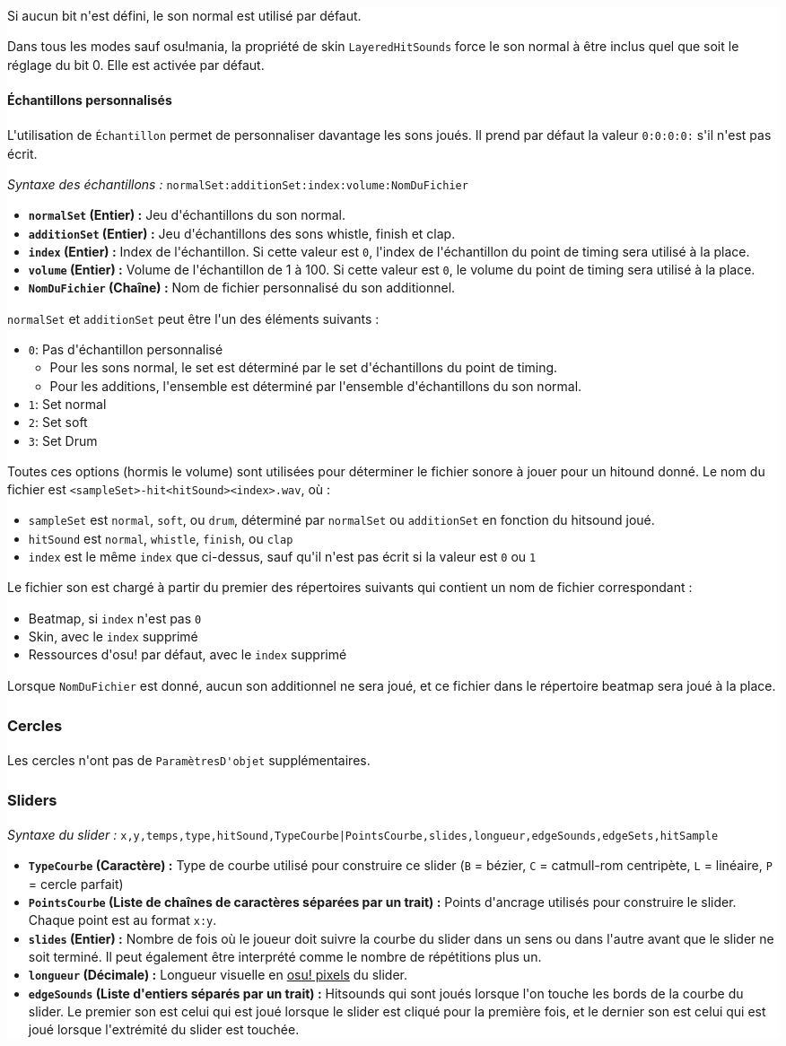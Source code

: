Si aucun bit n'est défini, le son normal est utilisé par défaut.

Dans tous les modes sauf osu!mania, la propriété de skin `LayeredHitSounds` force le son normal à être inclus quel que soit le réglage du bit 0. Elle est activée par défaut.

#### Échantillons personnalisés

L'utilisation de `Échantillon` permet de personnaliser davantage les sons joués. Il prend par défaut la valeur `0:0:0:0:` s'il n'est pas écrit.

*Syntaxe des échantillons :* `normalSet:additionSet:index:volume:NomDuFichier`

- **`normalSet` (Entier) :** Jeu d'échantillons du son normal.
- **`additionSet` (Entier) :** Jeu d'échantillons des sons whistle, finish et clap.
- **`index` (Entier) :** Index de l'échantillon. Si cette valeur est `0`, l'index de l'échantillon du point de timing sera utilisé à la place.
- **`volume` (Entier) :** Volume de l'échantillon de 1 à 100. Si cette valeur est `0`, le volume du point de timing sera utilisé à la place.
- **`NomDuFichier` (Chaîne) :** Nom de fichier personnalisé du son additionnel.

`normalSet` et `additionSet` peut être l'un des éléments suivants :

- `0`: Pas d'échantillon personnalisé
  - Pour les sons normal, le set est déterminé par le set d'échantillons du point de timing.
  - Pour les additions, l'ensemble est déterminé par l'ensemble d'échantillons du son normal.
- `1`: Set normal
- `2`: Set soft
- `3`: Set Drum

Toutes ces options (hormis le volume) sont utilisées pour déterminer le fichier sonore à jouer pour un hitound donné. Le nom du fichier est `<sampleSet>-hit<hitSound><index>.wav`, où :

- `sampleSet` est `normal`, `soft`, ou `drum`, déterminé par `normalSet` ou `additionSet` en fonction du hitsound joué.
- `hitSound` est `normal`, `whistle`, `finish`, ou `clap`
- `index` est le même `index` que ci-dessus, sauf qu'il n'est pas écrit si la valeur est `0` ou `1`

Le fichier son est chargé à partir du premier des répertoires suivants qui contient un nom de fichier correspondant :

- Beatmap, si `index` n'est pas `0`
- Skin, avec le `index` supprimé
- Ressources d'osu! par défaut, avec le `index` supprimé

Lorsque `NomDuFichier` est donné, aucun son additionnel ne sera joué, et ce fichier dans le répertoire beatmap sera joué à la place.

### Cercles

Les cercles n'ont pas de `ParamètresD'objet` supplémentaires.

### Sliders

*Syntaxe du slider :* `x,y,temps,type,hitSound,TypeCourbe|PointsCourbe,slides,longueur,edgeSounds,edgeSets,hitSample`

- **`TypeCourbe` (Caractère) :** Type de courbe utilisé pour construire ce slider (`B` = bézier, `C` = catmull-rom centripète, `L` = linéaire, `P` = cercle parfait)
- **`PointsCourbe` (Liste de chaînes de caractères séparées par un trait) :** Points d'ancrage utilisés pour construire le slider. Chaque point est au format `x:y`.
- **`slides` (Entier) :** Nombre de fois où le joueur doit suivre la courbe du slider dans un sens ou dans l'autre avant que le slider ne soit terminé. Il peut également être interprété comme le nombre de répétitions plus un.
- **`longueur` (Décimale) :** Longueur visuelle en [osu! pixels](/wiki/Client/Beatmap_editor/osu!_pixel) du slider.
- **`edgeSounds` (Liste d'entiers séparés par un trait) :** Hitsounds qui sont joués lorsque l'on touche les bords de la courbe du slider. Le premier son est celui qui est joué lorsque le slider est cliqué pour la première fois, et le dernier son est celui qui est joué lorsque l'extrémité du slider est touchée.